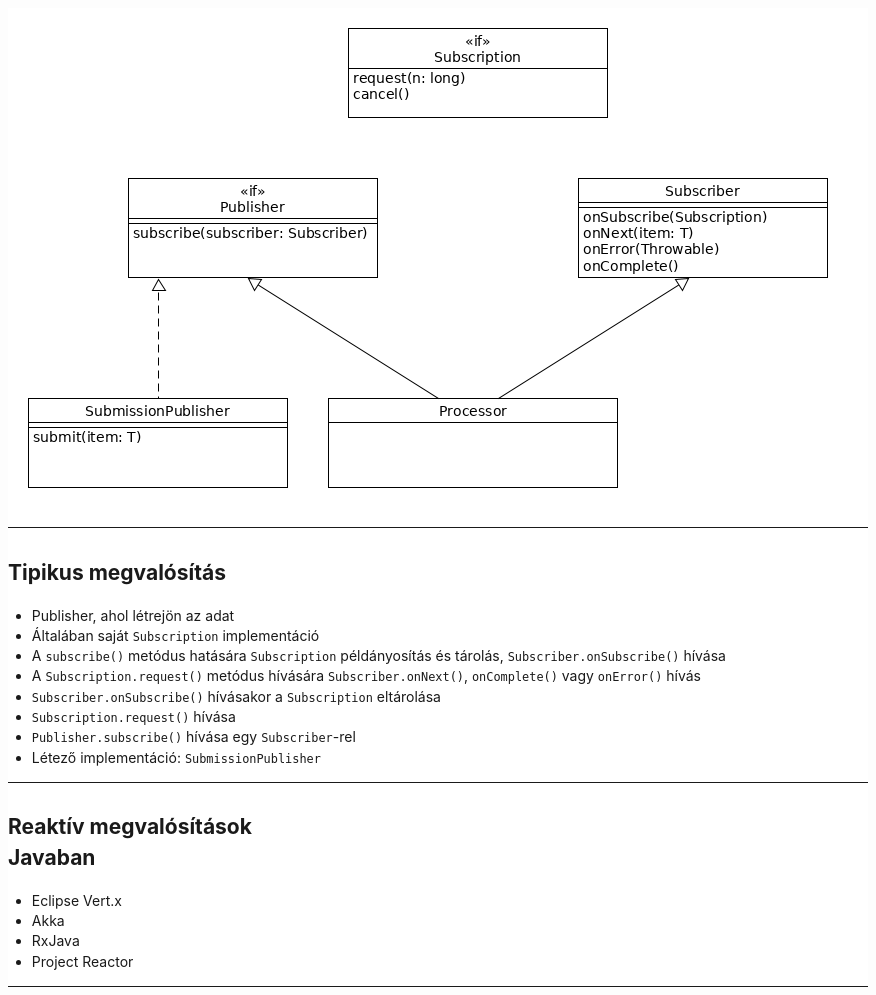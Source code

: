 ![Reactive Streams](images/java-9-flow-api.png)

---

## Tipikus megvalósítás

* Publisher, ahol létrejön az adat
* Általában saját `Subscription` implementáció
* A `subscribe()` metódus hatására `Subscription` példányosítás és tárolás, `Subscriber.onSubscribe()` hívása
* A `Subscription.request()` metódus hívására `Subscriber.onNext()`, `onComplete()` vagy `onError()` hívás
* `Subscriber.onSubscribe()` hívásakor a `Subscription` eltárolása
* `Subscription.request()` hívása
* `Publisher.subscribe()` hívása egy `Subscriber`-rel
* Létező implementáció: `SubmissionPublisher`

---

## Reaktív megvalósítások <br /> Javaban

* Eclipse Vert.x
* Akka
* RxJava
* Project Reactor

---